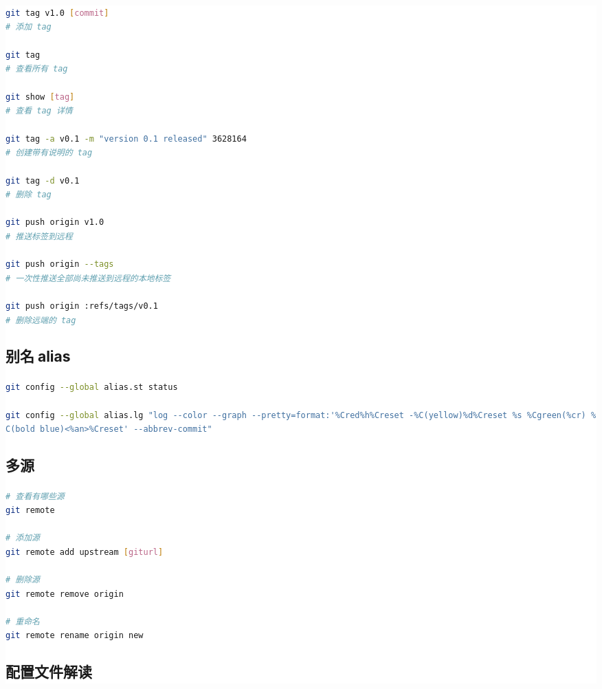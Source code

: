 ```bash
git tag v1.0 [commit]
# 添加 tag

git tag
# 查看所有 tag

git show [tag]
# 查看 tag 详情

git tag -a v0.1 -m "version 0.1 released" 3628164
# 创建带有说明的 tag

git tag -d v0.1
# 删除 tag

git push origin v1.0
# 推送标签到远程

git push origin --tags
# 一次性推送全部尚未推送到远程的本地标签

git push origin :refs/tags/v0.1
# 删除远端的 tag
```

## 别名 alias

```bash
git config --global alias.st status

git config --global alias.lg "log --color --graph --pretty=format:'%Cred%h%Creset -%C(yellow)%d%Creset %s %Cgreen(%cr) %C(bold blue)<%an>%Creset' --abbrev-commit"
```

## 多源

```bash
# 查看有哪些源
git remote

# 添加源
git remote add upstream [giturl]

# 删除源
git remote remove origin

# 重命名
git remote rename origin new
```

## 配置文件解读
